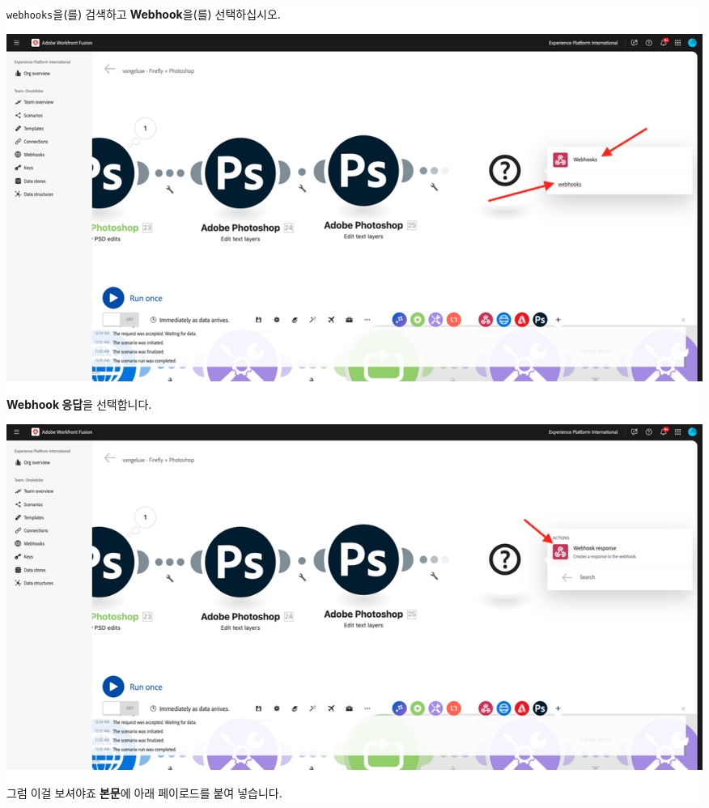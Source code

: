 `webhooks`을(를) 검색하고 **Webhook**&#x200B;을(를) 선택하십시오.

![WF Fusion](./images/wffc49.png)

**Webhook 응답**&#x200B;을 선택합니다.

![WF Fusion](./images/wffc50.png)

그럼 이걸 보셔야죠 **본문**&#x200B;에 아래 페이로드를 붙여 넣습니다.

